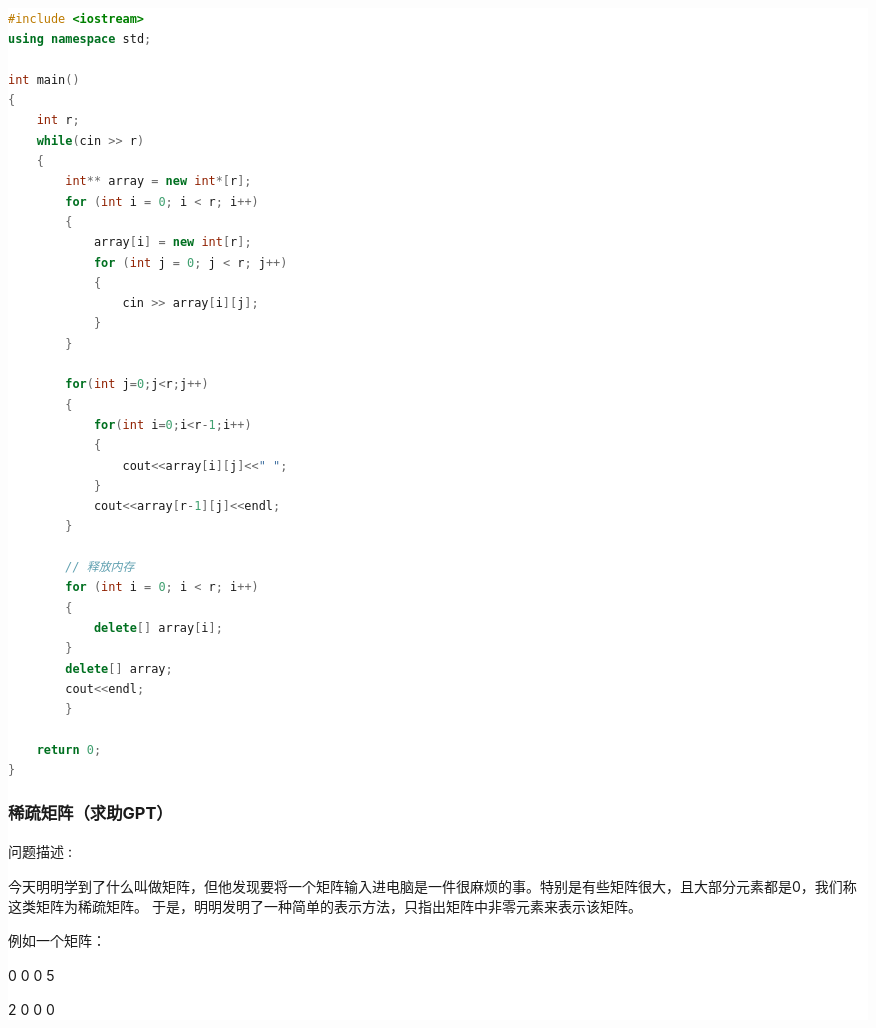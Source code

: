 ```cpp
#include <iostream>
using namespace std;

int main()
{
    int r;
    while(cin >> r)
    {
        int** array = new int*[r];
        for (int i = 0; i < r; i++)
        {
            array[i] = new int[r];
            for (int j = 0; j < r; j++)
            {
                cin >> array[i][j];
            }
        }

        for(int j=0;j<r;j++)
        {
            for(int i=0;i<r-1;i++)
            {
                cout<<array[i][j]<<" ";
            }
            cout<<array[r-1][j]<<endl;
        }

        // 释放内存
        for (int i = 0; i < r; i++)
        {
            delete[] array[i];
        }
        delete[] array;
        cout<<endl;
        }

    return 0;
}
```

### 稀疏矩阵（求助GPT）

问题描述 :

今天明明学到了什么叫做矩阵，但他发现要将一个矩阵输入进电脑是一件很麻烦的事。特别是有些矩阵很大，且大部分元素都是0，我们称这类矩阵为稀疏矩阵。 于是，明明发明了一种简单的表示方法，只指出矩阵中非零元素来表示该矩阵。

例如一个矩阵：

0 0 0 5

2 0 0 0

